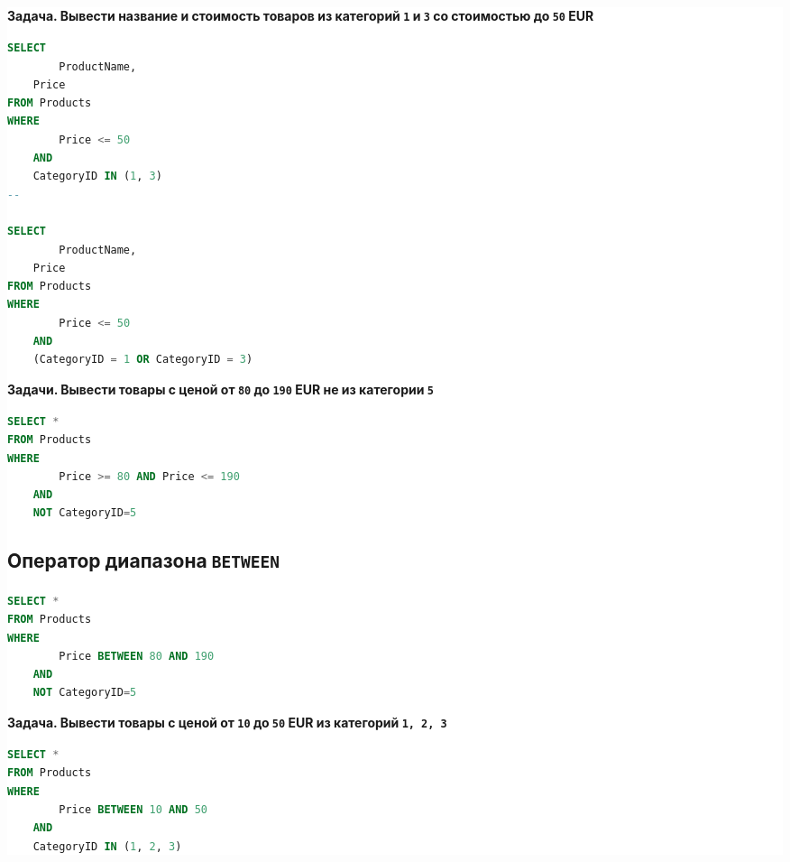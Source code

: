 **Задача. Вывести название и стоимость товаров из категорий `1` и `3` со стоимостью до `50` EUR**

```sql
SELECT
		ProductName,
    Price
FROM Products
WHERE
		Price <= 50
    AND
    CategoryID IN (1, 3)
--

SELECT
		ProductName,
    Price
FROM Products
WHERE
		Price <= 50
    AND
    (CategoryID = 1 OR CategoryID = 3)
```

**Задачи. Вывести товары с ценой от `80` до `190` EUR не из категории `5`**

```sql
SELECT *
FROM Products
WHERE
		Price >= 80 AND Price <= 190
    AND
    NOT CategoryID=5
```

## Оператор диапазона `BETWEEN`

```sql
SELECT *
FROM Products
WHERE
		Price BETWEEN 80 AND 190
    AND
    NOT CategoryID=5
```

**Задача. Вывести товары с ценой от `10` до `50` EUR из категорий `1, 2, 3`**

```sql
SELECT *
FROM Products
WHERE
		Price BETWEEN 10 AND 50
    AND
    CategoryID IN (1, 2, 3)
```
